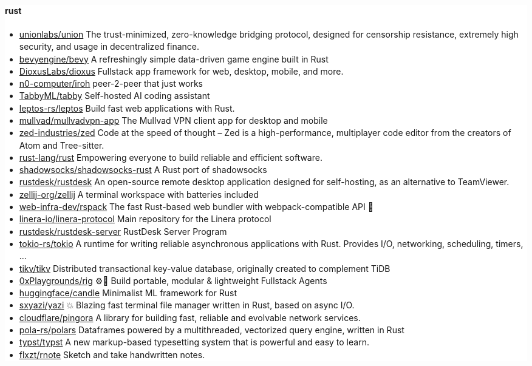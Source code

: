 #### rust
* [unionlabs/union](https://github.com/unionlabs/union) The trust-minimized, zero-knowledge bridging protocol, designed for censorship resistance, extremely high security, and usage in decentralized finance.
* [bevyengine/bevy](https://github.com/bevyengine/bevy) A refreshingly simple data-driven game engine built in Rust
* [DioxusLabs/dioxus](https://github.com/DioxusLabs/dioxus) Fullstack app framework for web, desktop, mobile, and more.
* [n0-computer/iroh](https://github.com/n0-computer/iroh) peer-2-peer that just works
* [TabbyML/tabby](https://github.com/TabbyML/tabby) Self-hosted AI coding assistant
* [leptos-rs/leptos](https://github.com/leptos-rs/leptos) Build fast web applications with Rust.
* [mullvad/mullvadvpn-app](https://github.com/mullvad/mullvadvpn-app) The Mullvad VPN client app for desktop and mobile
* [zed-industries/zed](https://github.com/zed-industries/zed) Code at the speed of thought – Zed is a high-performance, multiplayer code editor from the creators of Atom and Tree-sitter.
* [rust-lang/rust](https://github.com/rust-lang/rust) Empowering everyone to build reliable and efficient software.
* [shadowsocks/shadowsocks-rust](https://github.com/shadowsocks/shadowsocks-rust) A Rust port of shadowsocks
* [rustdesk/rustdesk](https://github.com/rustdesk/rustdesk) An open-source remote desktop application designed for self-hosting, as an alternative to TeamViewer.
* [zellij-org/zellij](https://github.com/zellij-org/zellij) A terminal workspace with batteries included
* [web-infra-dev/rspack](https://github.com/web-infra-dev/rspack) The fast Rust-based web bundler with webpack-compatible API 🦀️
* [linera-io/linera-protocol](https://github.com/linera-io/linera-protocol) Main repository for the Linera protocol
* [rustdesk/rustdesk-server](https://github.com/rustdesk/rustdesk-server) RustDesk Server Program
* [tokio-rs/tokio](https://github.com/tokio-rs/tokio) A runtime for writing reliable asynchronous applications with Rust. Provides I/O, networking, scheduling, timers, ...
* [tikv/tikv](https://github.com/tikv/tikv) Distributed transactional key-value database, originally created to complement TiDB
* [0xPlaygrounds/rig](https://github.com/0xPlaygrounds/rig) ⚙️🦀 Build portable, modular & lightweight Fullstack Agents
* [huggingface/candle](https://github.com/huggingface/candle) Minimalist ML framework for Rust
* [sxyazi/yazi](https://github.com/sxyazi/yazi) 💥 Blazing fast terminal file manager written in Rust, based on async I/O.
* [cloudflare/pingora](https://github.com/cloudflare/pingora) A library for building fast, reliable and evolvable network services.
* [pola-rs/polars](https://github.com/pola-rs/polars) Dataframes powered by a multithreaded, vectorized query engine, written in Rust
* [typst/typst](https://github.com/typst/typst) A new markup-based typesetting system that is powerful and easy to learn.
* [flxzt/rnote](https://github.com/flxzt/rnote) Sketch and take handwritten notes.

